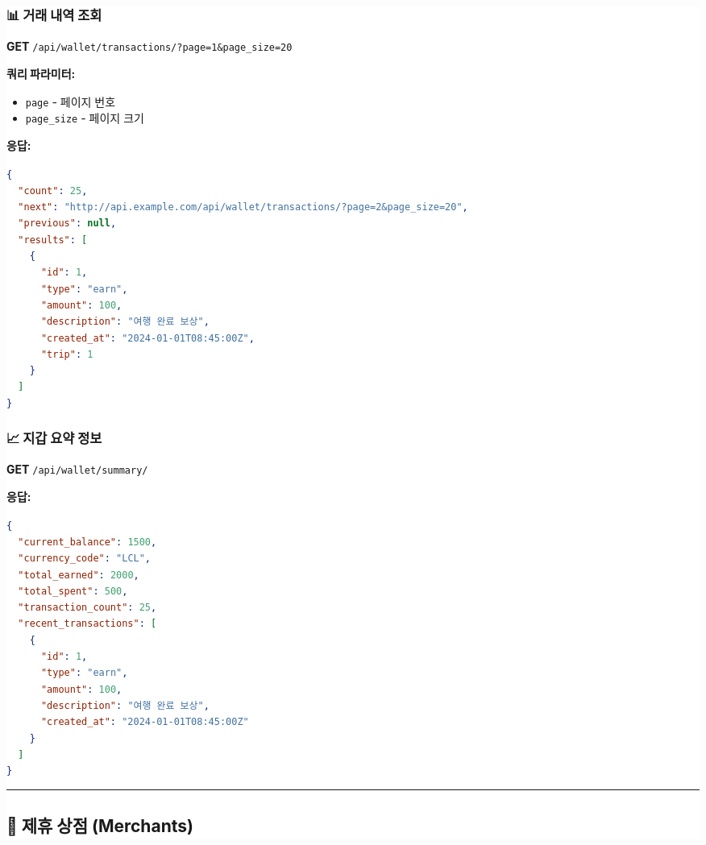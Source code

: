 ### 📊 거래 내역 조회
**GET** `/api/wallet/transactions/?page=1&page_size=20`

**쿼리 파라미터:**
- `page` - 페이지 번호
- `page_size` - 페이지 크기

**응답:**
```json
{
  "count": 25,
  "next": "http://api.example.com/api/wallet/transactions/?page=2&page_size=20",
  "previous": null,
  "results": [
    {
      "id": 1,
      "type": "earn",
      "amount": 100,
      "description": "여행 완료 보상",
      "created_at": "2024-01-01T08:45:00Z",
      "trip": 1
    }
  ]
}
```

### 📈 지갑 요약 정보
**GET** `/api/wallet/summary/`

**응답:**
```json
{
  "current_balance": 1500,
  "currency_code": "LCL",
  "total_earned": 2000,
  "total_spent": 500,
  "transaction_count": 25,
  "recent_transactions": [
    {
      "id": 1,
      "type": "earn",
      "amount": 100,
      "description": "여행 완료 보상",
      "created_at": "2024-01-01T08:45:00Z"
    }
  ]
}
```

---

## 🏪 제휴 상점 (Merchants)
